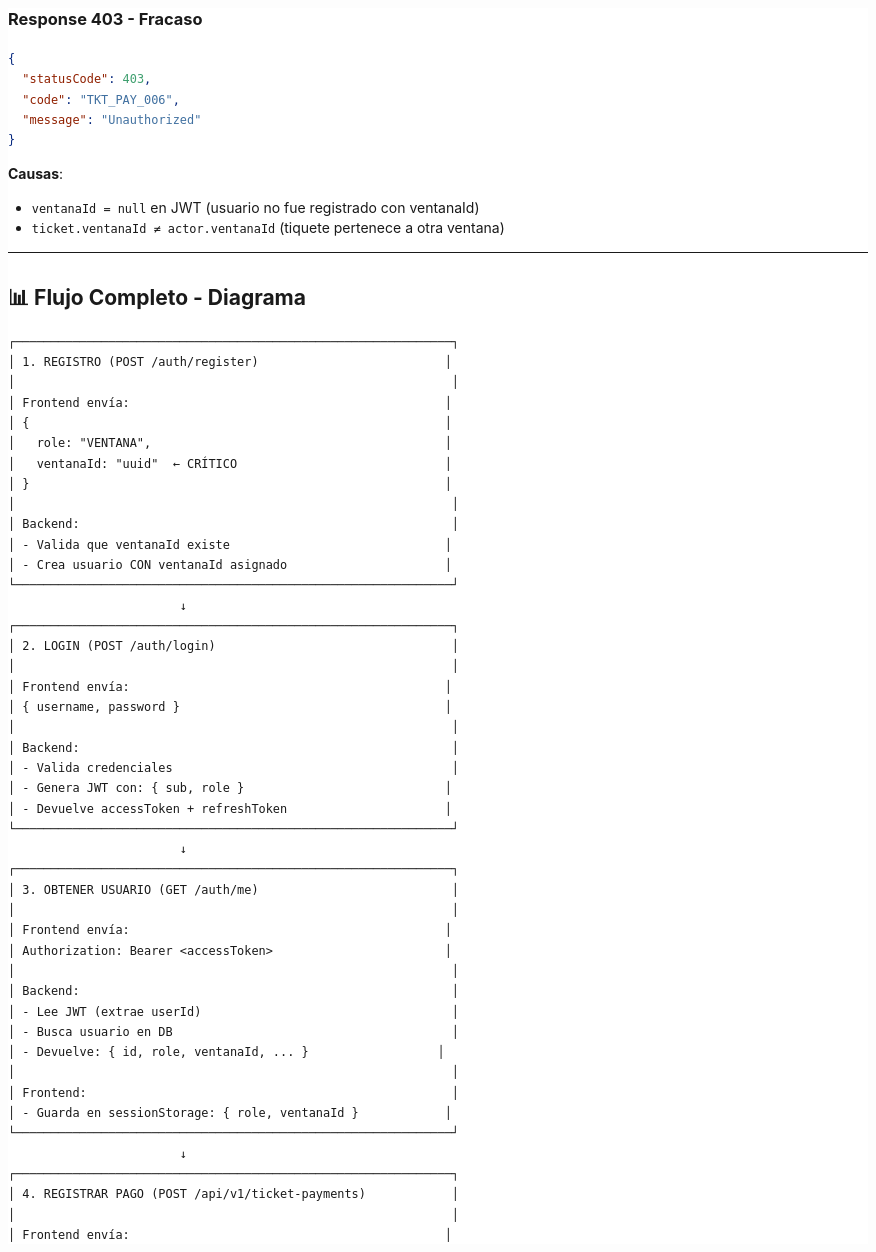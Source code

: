 ### Response 403 - Fracaso

```json
{
  "statusCode": 403,
  "code": "TKT_PAY_006",
  "message": "Unauthorized"
}
```

**Causas**:
- `ventanaId = null` en JWT (usuario no fue registrado con ventanaId)
- `ticket.ventanaId ≠ actor.ventanaId` (tiquete pertenece a otra ventana)

---

## 📊 Flujo Completo - Diagrama

```
┌─────────────────────────────────────────────────────────────┐
│ 1. REGISTRO (POST /auth/register)                          │
│                                                             │
│ Frontend envía:                                            │
│ {                                                          │
│   role: "VENTANA",                                         │
│   ventanaId: "uuid"  ← CRÍTICO                             │
│ }                                                          │
│                                                             │
│ Backend:                                                    │
│ - Valida que ventanaId existe                              │
│ - Crea usuario CON ventanaId asignado                      │
└─────────────────────────────────────────────────────────────┘
                        ↓
┌─────────────────────────────────────────────────────────────┐
│ 2. LOGIN (POST /auth/login)                                 │
│                                                             │
│ Frontend envía:                                            │
│ { username, password }                                     │
│                                                             │
│ Backend:                                                    │
│ - Valida credenciales                                       │
│ - Genera JWT con: { sub, role }                            │
│ - Devuelve accessToken + refreshToken                      │
└─────────────────────────────────────────────────────────────┘
                        ↓
┌─────────────────────────────────────────────────────────────┐
│ 3. OBTENER USUARIO (GET /auth/me)                           │
│                                                             │
│ Frontend envía:                                            │
│ Authorization: Bearer <accessToken>                        │
│                                                             │
│ Backend:                                                    │
│ - Lee JWT (extrae userId)                                   │
│ - Busca usuario en DB                                       │
│ - Devuelve: { id, role, ventanaId, ... }                  │
│                                                             │
│ Frontend:                                                   │
│ - Guarda en sessionStorage: { role, ventanaId }            │
└─────────────────────────────────────────────────────────────┘
                        ↓
┌─────────────────────────────────────────────────────────────┐
│ 4. REGISTRAR PAGO (POST /api/v1/ticket-payments)            │
│                                                             │
│ Frontend envía:                                            │
```